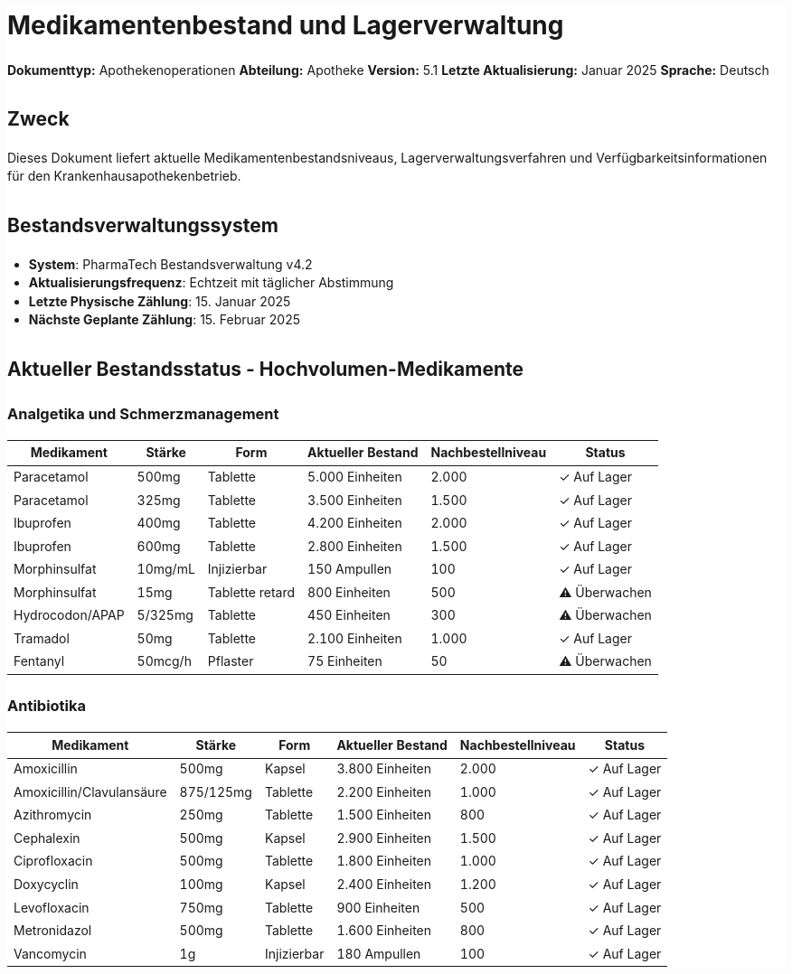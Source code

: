 # Medikamentenbestand und Lagerverwaltung

**Dokumenttyp:** Apothekenoperationen
**Abteilung:** Apotheke
**Version:** 5.1
**Letzte Aktualisierung:** Januar 2025
**Sprache:** Deutsch

## Zweck
Dieses Dokument liefert aktuelle Medikamentenbestandsniveaus, Lagerverwaltungsverfahren und Verfügbarkeitsinformationen für den Krankenhausapothekenbetrieb.

## Bestandsverwaltungssystem
- **System**: PharmaTech Bestandsverwaltung v4.2
- **Aktualisierungsfrequenz**: Echtzeit mit täglicher Abstimmung
- **Letzte Physische Zählung**: 15. Januar 2025
- **Nächste Geplante Zählung**: 15. Februar 2025

## Aktueller Bestandsstatus - Hochvolumen-Medikamente

### Analgetika und Schmerzmanagement

| Medikament | Stärke | Form | Aktueller Bestand | Nachbestellniveau | Status |
|------------|---------|------|-------------------|-------------------|--------|
| Paracetamol | 500mg | Tablette | 5.000 Einheiten | 2.000 | ✓ Auf Lager |
| Paracetamol | 325mg | Tablette | 3.500 Einheiten | 1.500 | ✓ Auf Lager |
| Ibuprofen | 400mg | Tablette | 4.200 Einheiten | 2.000 | ✓ Auf Lager |
| Ibuprofen | 600mg | Tablette | 2.800 Einheiten | 1.500 | ✓ Auf Lager |
| Morphinsulfat | 10mg/mL | Injizierbar | 150 Ampullen | 100 | ✓ Auf Lager |
| Morphinsulfat | 15mg | Tablette retard | 800 Einheiten | 500 | ⚠ Überwachen |
| Hydrocodon/APAP | 5/325mg | Tablette | 450 Einheiten | 300 | ⚠ Überwachen |
| Tramadol | 50mg | Tablette | 2.100 Einheiten | 1.000 | ✓ Auf Lager |
| Fentanyl | 50mcg/h | Pflaster | 75 Einheiten | 50 | ⚠ Überwachen |

### Antibiotika

| Medikament | Stärke | Form | Aktueller Bestand | Nachbestellniveau | Status |
|------------|---------|------|-------------------|-------------------|--------|
| Amoxicillin | 500mg | Kapsel | 3.800 Einheiten | 2.000 | ✓ Auf Lager |
| Amoxicillin/Clavulansäure | 875/125mg | Tablette | 2.200 Einheiten | 1.000 | ✓ Auf Lager |
| Azithromycin | 250mg | Tablette | 1.500 Einheiten | 800 | ✓ Auf Lager |
| Cephalexin | 500mg | Kapsel | 2.900 Einheiten | 1.500 | ✓ Auf Lager |
| Ciprofloxacin | 500mg | Tablette | 1.800 Einheiten | 1.000 | ✓ Auf Lager |
| Doxycyclin | 100mg | Kapsel | 2.400 Einheiten | 1.200 | ✓ Auf Lager |
| Levofloxacin | 750mg | Tablette | 900 Einheiten | 500 | ✓ Auf Lager |
| Metronidazol | 500mg | Tablette | 1.600 Einheiten | 800 | ✓ Auf Lager |
| Vancomycin | 1g | Injizierbar | 180 Ampullen | 100 | ✓ Auf Lager |
